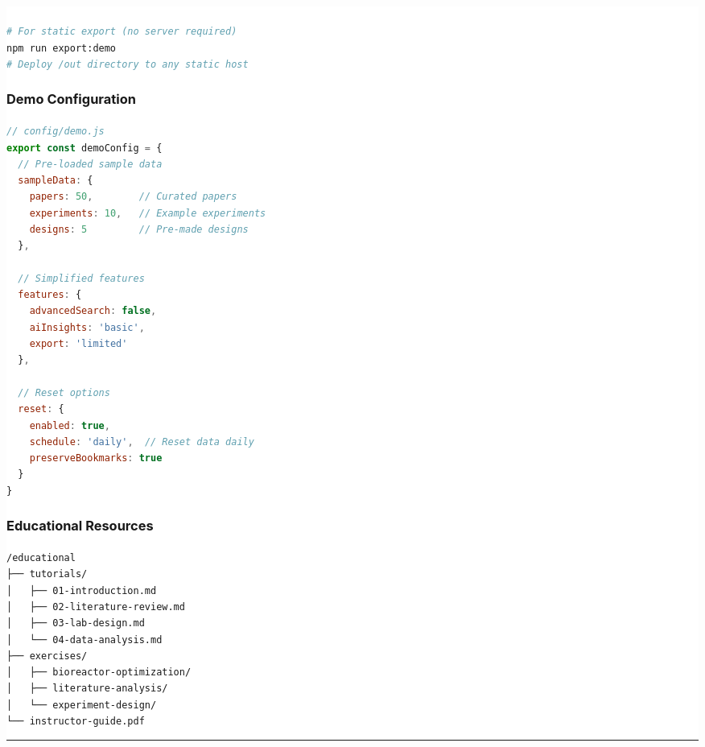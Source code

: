 ```bash

# For static export (no server required)
npm run export:demo
# Deploy /out directory to any static host
```

### Demo Configuration

```javascript
// config/demo.js
export const demoConfig = {
  // Pre-loaded sample data
  sampleData: {
    papers: 50,        // Curated papers
    experiments: 10,   // Example experiments
    designs: 5         // Pre-made designs
  },
  
  // Simplified features
  features: {
    advancedSearch: false,
    aiInsights: 'basic',
    export: 'limited'
  },
  
  // Reset options
  reset: {
    enabled: true,
    schedule: 'daily',  // Reset data daily
    preserveBookmarks: true
  }
}
```

### Educational Resources

```
/educational
├── tutorials/
│   ├── 01-introduction.md
│   ├── 02-literature-review.md
│   ├── 03-lab-design.md
│   └── 04-data-analysis.md
├── exercises/
│   ├── bioreactor-optimization/
│   ├── literature-analysis/
│   └── experiment-design/
└── instructor-guide.pdf
```

---
